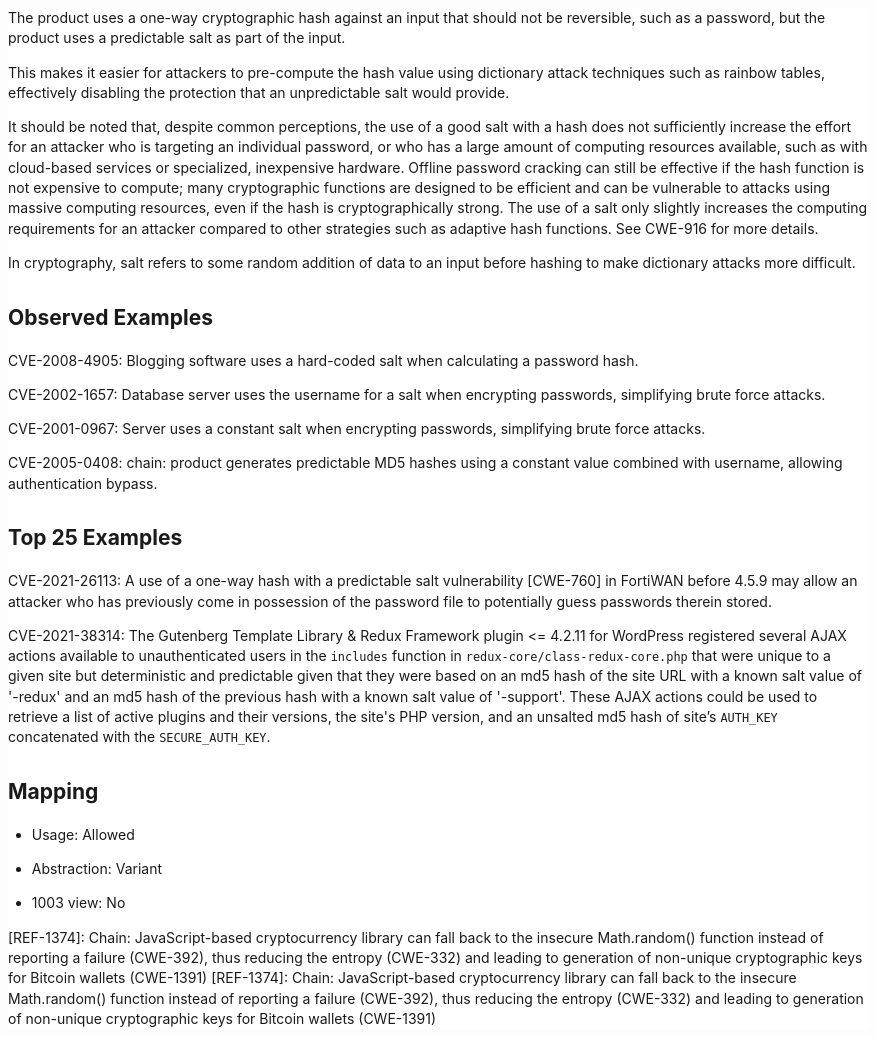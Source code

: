 The product uses a one-way cryptographic hash against an input that should not be reversible, such as a password, but the product uses a predictable salt as part of the input.

This makes it easier for attackers to pre-compute the hash value using dictionary attack techniques such as rainbow tables, effectively disabling the protection that an unpredictable salt would provide.


It should be noted that, despite common perceptions, the use of a good salt with a hash does not sufficiently increase the effort for an attacker who is targeting an individual password, or who has a large amount of computing resources available, such as with cloud-based services or specialized, inexpensive hardware. Offline password cracking can still be effective if the hash function is not expensive to compute; many cryptographic functions are designed to be efficient and can be vulnerable to attacks using massive computing resources, even if the hash is cryptographically strong. The use of a salt only slightly increases the computing requirements for an attacker compared to other strategies such as adaptive hash functions. See CWE-916 for more details.

In cryptography, salt refers to some random addition of data to an input before hashing to make dictionary attacks more difficult.

## Observed Examples

CVE-2008-4905: Blogging software uses a hard-coded salt when calculating a password hash.

CVE-2002-1657: Database server uses the username for a salt when encrypting passwords, simplifying brute force attacks.

CVE-2001-0967: Server uses a constant salt when encrypting passwords, simplifying brute force attacks.

CVE-2005-0408: chain: product generates predictable MD5 hashes using a constant value combined with username, allowing authentication bypass.

## Top 25 Examples

CVE-2021-26113: A use of a one-way hash with a predictable salt vulnerability [CWE-760] in FortiWAN before 4.5.9 may allow an attacker who has previously come in possession of the password file to potentially guess passwords therein stored.

CVE-2021-38314: The Gutenberg Template Library & Redux Framework plugin <= 4.2.11 for WordPress registered several AJAX actions available to unauthenticated users in the `includes` function in `redux-core/class-redux-core.php` that were unique to a given site but deterministic and predictable given that they were based on an md5 hash of the site URL with a known salt value of '-redux' and an md5 hash of the previous hash with a known salt value of '-support'. These AJAX actions could be used to retrieve a list of active plugins and their versions, the site's PHP version, and an unsalted md5 hash of site’s `AUTH_KEY` concatenated with the `SECURE_AUTH_KEY`.

## Mapping

- Usage: Allowed

- Abstraction: Variant

- 1003 view: No


[REF-1374]: Chain: JavaScript-based cryptocurrency library can fall back to the insecure Math.random() function instead of reporting a failure (CWE-392), thus reducing the entropy (CWE-332) and leading to generation of non-unique cryptographic keys for Bitcoin wallets (CWE-1391)
[REF-1374]: Chain: JavaScript-based cryptocurrency library can fall back to the insecure Math.random() function instead of reporting a failure (CWE-392), thus reducing the entropy (CWE-332) and leading to generation of non-unique cryptographic keys for Bitcoin wallets (CWE-1391)